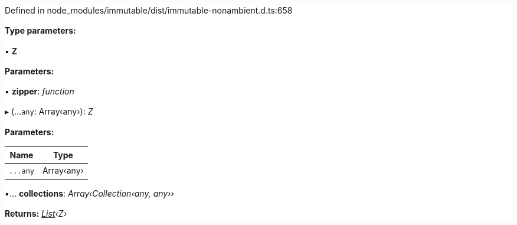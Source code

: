 Defined in node_modules/immutable/dist/immutable-nonambient.d.ts:658

**Type parameters:**

▪ **Z**

**Parameters:**

▪ **zipper**: *function*

▸ (...`any`: Array‹any›): *Z*

**Parameters:**

Name | Type |
------ | ------ |
`...any` | Array‹any› |

▪... **collections**: *Array‹Collection‹any, any››*

**Returns:** *[List](_routes_experiment_dashboard_cagesessiontable_.cagesessiondata.md#list)‹Z›*
